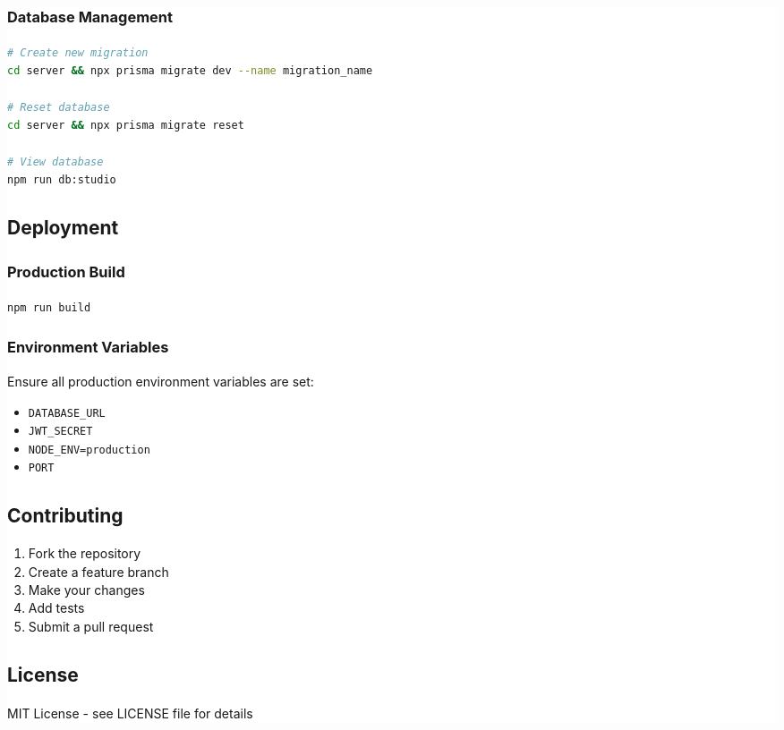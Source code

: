 ### Database Management
```bash
# Create new migration
cd server && npx prisma migrate dev --name migration_name

# Reset database
cd server && npx prisma migrate reset

# View database
npm run db:studio
```

## Deployment

### Production Build
```bash
npm run build
```

### Environment Variables
Ensure all production environment variables are set:
- `DATABASE_URL`
- `JWT_SECRET`
- `NODE_ENV=production`
- `PORT`

## Contributing

1. Fork the repository
2. Create a feature branch
3. Make your changes
4. Add tests
5. Submit a pull request

## License

MIT License - see LICENSE file for details
